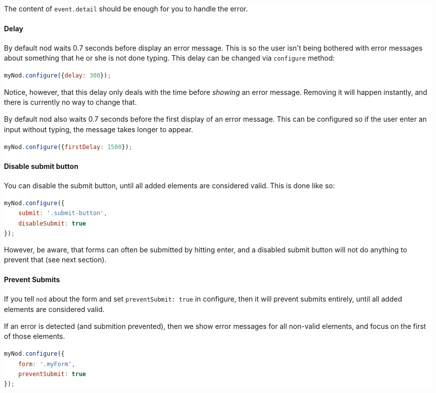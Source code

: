 The content of `event.detail` should be enough for you to handle the error.



#### Delay

By default nod waits 0.7 seconds before display an error message. This is so
the user isn't being bothered with error messages about something that he or
she is not done typing. This delay can be changed via `configure` method:

```javascript
myNod.configure({delay: 300});
```

Notice, however, that this delay only deals with the time before *showing* an
error message. Removing it will happen instantly, and there is currently no way
to change that.


By default nod also waits 0.7 seconds before the first display of an error message.
This can be configured so if the user enter an input without typing, the message takes longer to appear.

```javascript
myNod.configure({firstDelay: 1500});
```



#### Disable submit button

You can disable the submit button, until all added elements are considered
valid. This is done like so:

```javascript
myNod.configure({
    submit: '.submit-button',
    disableSubmit: true
});
```

However, be aware, that forms can often be submitted by hitting enter, and a
disabled submit button will not do anything to prevent that (see next section).



#### Prevent Submits

If you tell `nod` about the form and set `preventSubmit: true` in configure,
then it will prevent submits entirely, until all added elements are considered
valid.

If an error is detected (and submition prevented), then we show error messages
for all non-valid elements, and focus on the first of those elements.

```javascript
myNod.configure({
    form: '.myForm',
    preventSubmit: true
});
```
